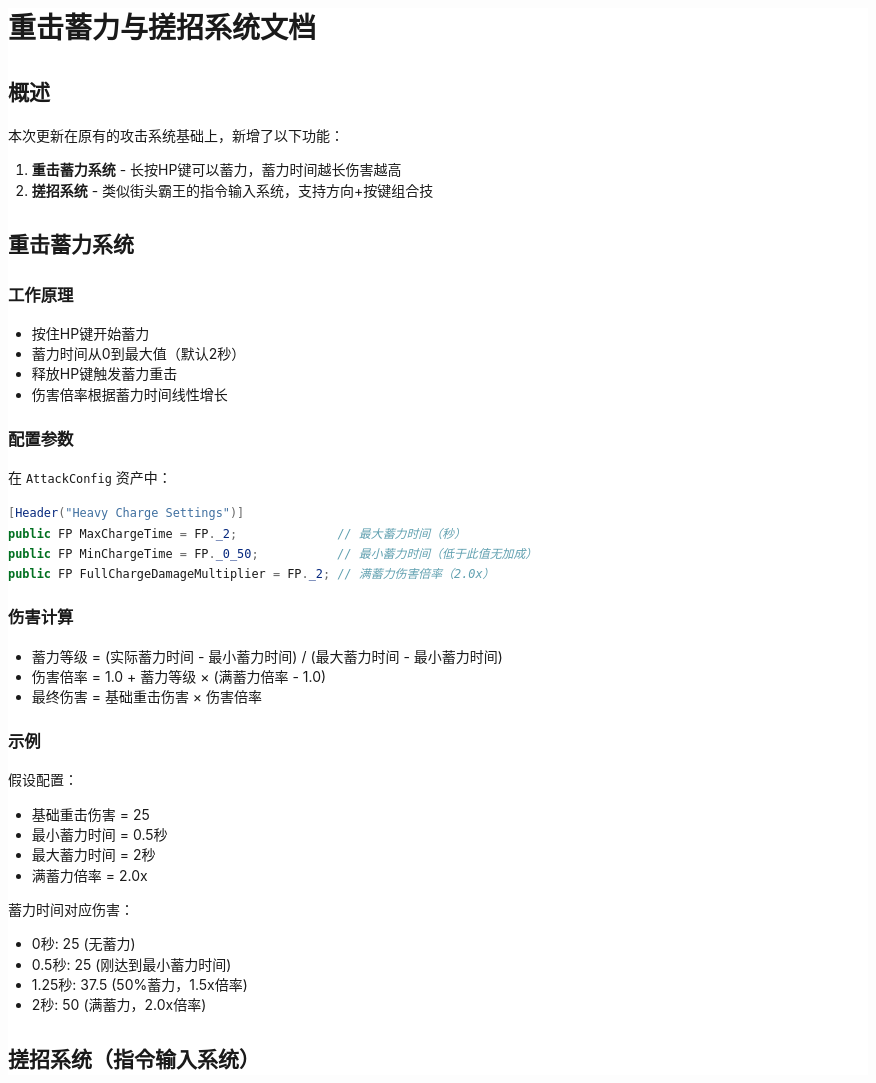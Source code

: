 # 重击蓄力与搓招系统文档

## 概述

本次更新在原有的攻击系统基础上，新增了以下功能：

1. **重击蓄力系统** - 长按HP键可以蓄力，蓄力时间越长伤害越高
2. **搓招系统** - 类似街头霸王的指令输入系统，支持方向+按键组合技

## 重击蓄力系统

### 工作原理

- 按住HP键开始蓄力
- 蓄力时间从0到最大值（默认2秒）
- 释放HP键触发蓄力重击
- 伤害倍率根据蓄力时间线性增长

### 配置参数

在 `AttackConfig` 资产中：

```csharp
[Header("Heavy Charge Settings")]
public FP MaxChargeTime = FP._2;              // 最大蓄力时间（秒）
public FP MinChargeTime = FP._0_50;           // 最小蓄力时间（低于此值无加成）
public FP FullChargeDamageMultiplier = FP._2; // 满蓄力伤害倍率（2.0x）
```

### 伤害计算

- 蓄力等级 = (实际蓄力时间 - 最小蓄力时间) / (最大蓄力时间 - 最小蓄力时间)
- 伤害倍率 = 1.0 + 蓄力等级 × (满蓄力倍率 - 1.0)
- 最终伤害 = 基础重击伤害 × 伤害倍率

### 示例

假设配置：
- 基础重击伤害 = 25
- 最小蓄力时间 = 0.5秒
- 最大蓄力时间 = 2秒
- 满蓄力倍率 = 2.0x

蓄力时间对应伤害：
- 0秒: 25 (无蓄力)
- 0.5秒: 25 (刚达到最小蓄力时间)
- 1.25秒: 37.5 (50%蓄力，1.5x倍率)
- 2秒: 50 (满蓄力，2.0x倍率)

## 搓招系统（指令输入系统）
